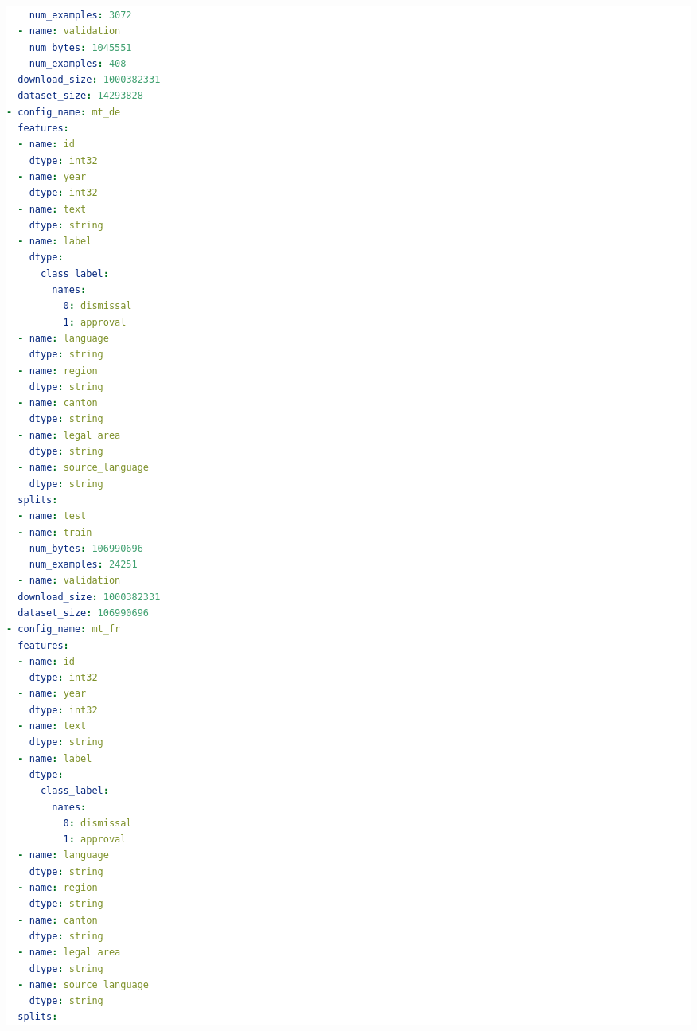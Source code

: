 ```yaml
    num_examples: 3072
  - name: validation
    num_bytes: 1045551
    num_examples: 408
  download_size: 1000382331
  dataset_size: 14293828
- config_name: mt_de
  features:
  - name: id
    dtype: int32
  - name: year
    dtype: int32
  - name: text
    dtype: string
  - name: label
    dtype:
      class_label:
        names:
          0: dismissal
          1: approval
  - name: language
    dtype: string
  - name: region
    dtype: string
  - name: canton
    dtype: string
  - name: legal area
    dtype: string
  - name: source_language
    dtype: string
  splits:
  - name: test
  - name: train
    num_bytes: 106990696
    num_examples: 24251
  - name: validation
  download_size: 1000382331
  dataset_size: 106990696
- config_name: mt_fr
  features:
  - name: id
    dtype: int32
  - name: year
    dtype: int32
  - name: text
    dtype: string
  - name: label
    dtype:
      class_label:
        names:
          0: dismissal
          1: approval
  - name: language
    dtype: string
  - name: region
    dtype: string
  - name: canton
    dtype: string
  - name: legal area
    dtype: string
  - name: source_language
    dtype: string
  splits:
```